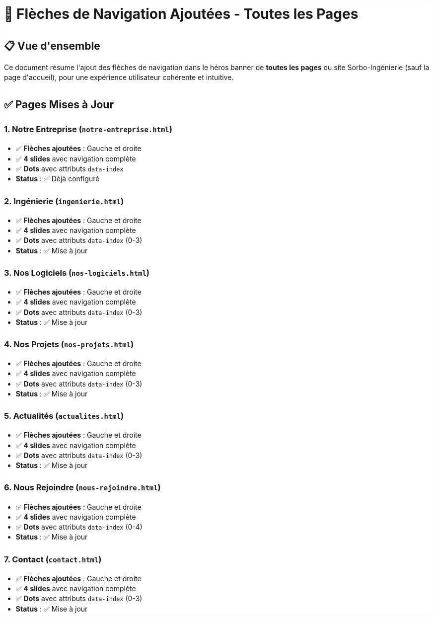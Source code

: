 # 🎯 Flèches de Navigation Ajoutées - Toutes les Pages

## 📋 **Vue d'ensemble**

Ce document résume l'ajout des flèches de navigation dans le héros banner de **toutes les pages** du site Sorbo-Ingénierie (sauf la page d'accueil), pour une expérience utilisateur cohérente et intuitive.

## ✅ **Pages Mises à Jour**

### **1. Notre Entreprise** (`notre-entreprise.html`)
- ✅ **Flèches ajoutées** : Gauche et droite
- ✅ **4 slides** avec navigation complète
- ✅ **Dots** avec attributs `data-index`
- **Status** : ✅ Déjà configuré

### **2. Ingénierie** (`ingenierie.html`)
- ✅ **Flèches ajoutées** : Gauche et droite
- ✅ **4 slides** avec navigation complète
- ✅ **Dots** avec attributs `data-index` (0-3)
- **Status** : ✅ Mise à jour

### **3. Nos Logiciels** (`nos-logiciels.html`)
- ✅ **Flèches ajoutées** : Gauche et droite
- ✅ **4 slides** avec navigation complète
- ✅ **Dots** avec attributs `data-index` (0-3)
- **Status** : ✅ Mise à jour

### **4. Nos Projets** (`nos-projets.html`)
- ✅ **Flèches ajoutées** : Gauche et droite
- ✅ **4 slides** avec navigation complète
- ✅ **Dots** avec attributs `data-index` (0-3)
- **Status** : ✅ Mise à jour

### **5. Actualités** (`actualites.html`)
- ✅ **Flèches ajoutées** : Gauche et droite
- ✅ **4 slides** avec navigation complète
- ✅ **Dots** avec attributs `data-index` (0-3)
- **Status** : ✅ Mise à jour

### **6. Nous Rejoindre** (`nous-rejoindre.html`)
- ✅ **Flèches ajoutées** : Gauche et droite
- ✅ **4 slides** avec navigation complète
- ✅ **Dots** avec attributs `data-index` (0-4)
- **Status** : ✅ Mise à jour

### **7. Contact** (`contact.html`)
- ✅ **Flèches ajoutées** : Gauche et droite
- ✅ **4 slides** avec navigation complète
- ✅ **Dots** avec attributs `data-index` (0-3)
- **Status** : ✅ Mise à jour
